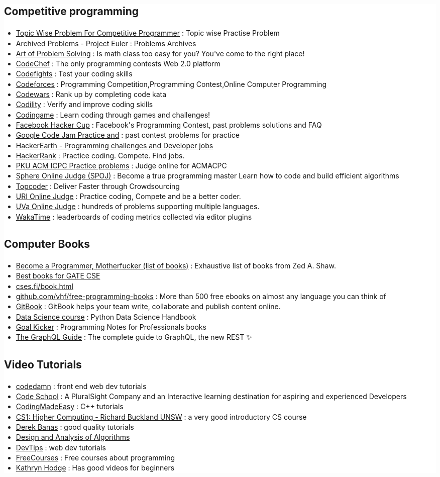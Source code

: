 
## Competitive programming
- [Topic Wise Problem For Competitive Programmer](https://a2oj.com/categories) : Topic wise Practise Problem
- [Archived Problems - Project Euler](https://projecteuler.net/archives) : Problems Archives
- [Art of Problem Solving](https://artofproblemsolving.com) : Is math class too easy for you? You've come to the right place!
- [CodeChef](https://www.codechef.com) : The only programming contests Web 2.0 platform
- [Codefights](https://codefights.com) : Test your coding skills
- [Codeforces](http://codeforces.com) : Programming Competition,Programming Contest,Online Computer Programming
- [Codewars](https://www.codewars.com) : Rank up by completing code kata
- [Codility](https://codility.com) : Verify and improve coding skills
- [Codingame](https://www.codingame.com/start) : Learn coding through games and challenges!
- [Facebook Hacker Cup](https://www.facebook.com/hackercup/) : Facebook's Programming Contest, past problems solutions and FAQ
- [Google Code Jam Practice and](https://code.google.com/codejam/past-contests) : past contest problems for practice
- [HackerEarth - Programming challenges and Developer jobs](https://www.hackerearth.com)
- [HackerRank](https://www.hackerrank.com) : Practice coding. Compete. Find jobs.
- [PKU ACM ICPC Practice problems](http://poj.org/problemlist) : Judge online for ACMACPC
- [Sphere Online Judge (SPOJ)](http://www.spoj.com) : Become a true programming master Learn how to code and build efficient algorithms
- [Topcoder](https://www.topcoder.com) : Deliver Faster through Crowdsourcing
- [URI Online Judge](https://www.urionlinejudge.com.br/judge/en/register) : Practice coding, Compete and be a better coder.
- [UVa Online Judge](https://uva.onlinejudge.org) : hundreds of problems supporting multiple languages.
- [WakaTime](https://wakatime.com) : leaderboards of coding metrics collected via editor plugins


## Computer Books
- [Become a Programmer, Motherfucker (list of books)](http://programming-motherfucker.com/become.html) : Exhaustive list of books from Zed A. Shaw.
- [Best books for GATE CSE](http://gatecse.in/best-books-for-gatecse/)
- [cses.fi/book.html](https://cses.fi/book.html)
- [github.com/vhf/free-programming-books](https://github.com/EbookFoundation/free-programming-books/blob/master/free-programming-books.md) : More than 500 free ebooks on almost any language you can think of
- [GitBook](https://www.gitbook.com) : GitBook helps your team write, collaborate and publish content online.
- [Data Science course](https://jakevdp.github.io/PythonDataScienceHandbook/) : Python Data Science Handbook
- [Goal Kicker](https://goalkicker.com) : Programming Notes for Professionals books
- [The GraphQL Guide](https://graphql.guide) : The complete guide to GraphQL, the new REST ✨


## Video Tutorials
- [codedamn](https://www.youtube.com/channel/UCJUmE61LxhbhudzUugHL2wQ/videos) : front end web dev tutorials
- [Code School](https://www.codeschool.com) : A PluralSight Company and an Interactive learning destination for aspiring and experienced Developers
- [CodingMadeEasy](https://www.youtube.com/user/CodingMadeEasy/videos) : C++ tutorials
- [CS1: Higher Computing - Richard Buckland UNSW](https://www.youtube.com/playlist?list=PL6B940F08B9773B9F) : a very good introductory CS course
- [Derek Banas](https://www.youtube.com/user/derekbanas/videos) : good quality tutorials
- [Design and Analysis of Algorithms](http://openclassroom.stanford.edu/MainFolder/CoursePage.php?course=IntroToAlgorithms)
- [DevTips](https://www.youtube.com/user/DevTipsForDesigners/videos) : web dev tutorials
- [FreeCourses](https://freecourses.github.io) : Free courses about programming
- [Kathryn Hodge](https://www.youtube.com/channel/UC4DwZ2VXM2KWtzHjVk9M_xg/videos) : Has good videos for beginners